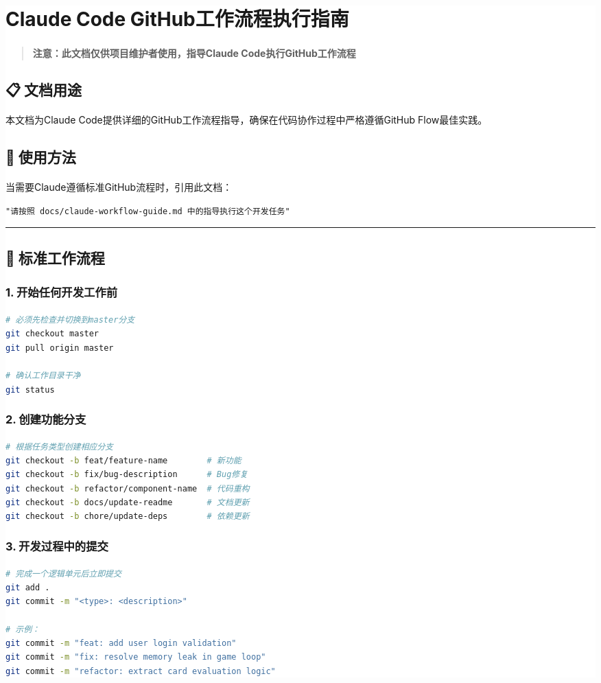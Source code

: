 # Claude Code GitHub工作流程执行指南

> **注意：此文档仅供项目维护者使用，指导Claude Code执行GitHub工作流程**

## 📋 文档用途
本文档为Claude Code提供详细的GitHub工作流程指导，确保在代码协作过程中严格遵循GitHub Flow最佳实践。

## 🎯 使用方法
当需要Claude遵循标准GitHub流程时，引用此文档：
```
"请按照 docs/claude-workflow-guide.md 中的指导执行这个开发任务"
```

---

## 🔄 标准工作流程

### 1. 开始任何开发工作前
```bash
# 必须先检查并切换到master分支
git checkout master
git pull origin master

# 确认工作目录干净
git status
```

### 2. 创建功能分支
```bash
# 根据任务类型创建相应分支
git checkout -b feat/feature-name        # 新功能
git checkout -b fix/bug-description      # Bug修复  
git checkout -b refactor/component-name  # 代码重构
git checkout -b docs/update-readme       # 文档更新
git checkout -b chore/update-deps        # 依赖更新
```

### 3. 开发过程中的提交
```bash
# 完成一个逻辑单元后立即提交
git add .
git commit -m "<type>: <description>"

# 示例：
git commit -m "feat: add user login validation"
git commit -m "fix: resolve memory leak in game loop"
git commit -m "refactor: extract card evaluation logic"
```
